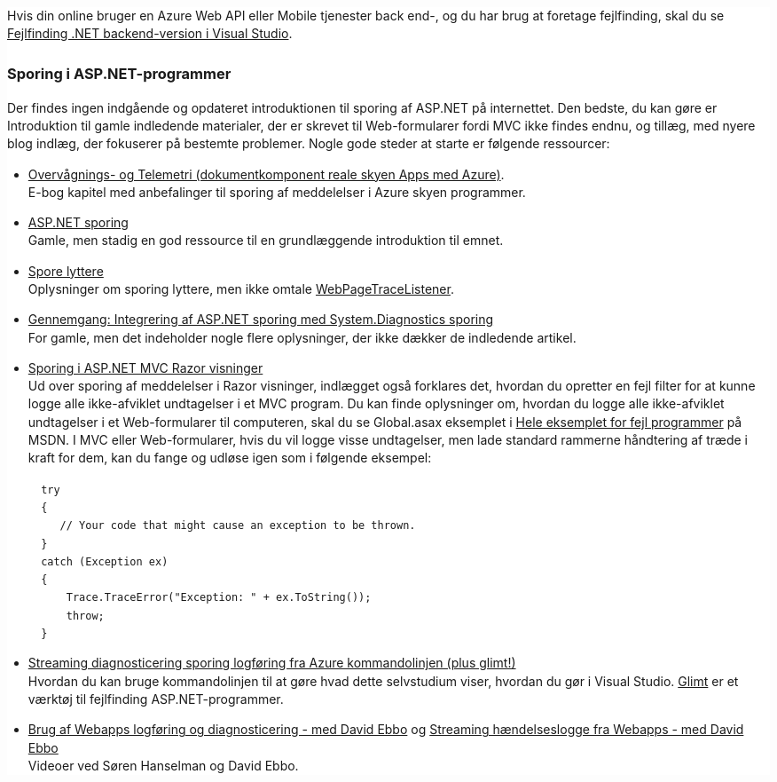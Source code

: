 Hvis din online bruger en Azure Web API eller Mobile tjenester back end-, og du har brug at foretage fejlfinding, skal du se [Fejlfinding .NET backend-version i Visual Studio](http://blogs.msdn.com/b/azuremobile/archive/2014/03/14/debugging-net-backend-in-visual-studio.aspx).

### <a name="tracing-in-aspnet-applications"></a>Sporing i ASP.NET-programmer

Der findes ingen indgående og opdateret introduktionen til sporing af ASP.NET på internettet. Den bedste, du kan gøre er Introduktion til gamle indledende materialer, der er skrevet til Web-formularer fordi MVC ikke findes endnu, og tillæg, med nyere blog indlæg, der fokuserer på bestemte problemer. Nogle gode steder at starte er følgende ressourcer:

* [Overvågnings- og Telemetri (dokumentkomponent reale skyen Apps med Azure)](http://www.asp.net/aspnet/overview/developing-apps-with-windows-azure/building-real-world-cloud-apps-with-windows-azure/monitoring-and-telemetry).<br> E-bog kapitel med anbefalinger til sporing af meddelelser i Azure skyen programmer.
* [ASP.NET sporing](http://msdn.microsoft.com/library/ms972204.aspx)<br/>
  Gamle, men stadig en god ressource til en grundlæggende introduktion til emnet.
* [Spore lyttere](http://msdn.microsoft.com/library/4y5y10s7.aspx)<br/>
  Oplysninger om sporing lyttere, men ikke omtale [WebPageTraceListener](http://msdn.microsoft.com/library/system.web.webpagetracelistener.aspx).
* [Gennemgang: Integrering af ASP.NET sporing med System.Diagnostics sporing](http://msdn.microsoft.com/library/b0ectfxd.aspx)<br/>
  For gamle, men det indeholder nogle flere oplysninger, der ikke dækker de indledende artikel.
* [Sporing i ASP.NET MVC Razor visninger](http://blogs.msdn.com/b/webdev/archive/2013/07/16/tracing-in-asp-net-mvc-razor-views.aspx)<br/>
  Ud over sporing af meddelelser i Razor visninger, indlægget også forklares det, hvordan du opretter en fejl filter for at kunne logge alle ikke-afviklet undtagelser i et MVC program. Du kan finde oplysninger om, hvordan du logge alle ikke-afviklet undtagelser i et Web-formularer til computeren, skal du se Global.asax eksemplet i [Hele eksemplet for fejl programmer](http://msdn.microsoft.com/library/bb397417.aspx) på MSDN. I MVC eller Web-formularer, hvis du vil logge visse undtagelser, men lade standard rammerne håndtering af træde i kraft for dem, kan du fange og udløse igen som i følgende eksempel:

        try
        {
           // Your code that might cause an exception to be thrown.
        }
        catch (Exception ex)
        {
            Trace.TraceError("Exception: " + ex.ToString());
            throw;
        } 

* [Streaming diagnosticering sporing logføring fra Azure kommandolinjen (plus glimt!)](http://www.hanselman.com/blog/StreamingDiagnosticsTraceLoggingFromTheAzureCommandLinePlusGlimpse.aspx)<br/>
  Hvordan du kan bruge kommandolinjen til at gøre hvad dette selvstudium viser, hvordan du gør i Visual Studio. [Glimt](http://www.hanselman.com/blog/IfYoureNotUsingGlimpseWithASPNETForDebuggingAndProfilingYoureMissingOut.aspx) er et værktøj til fejlfinding ASP.NET-programmer. 
* [Brug af Webapps logføring og diagnosticering - med David Ebbo](/documentation/videos/azure-web-site-logging-and-diagnostics/) og [Streaming hændelseslogge fra Webapps - med David Ebbo](/documentation/videos/log-streaming-with-azure-web-sites/)<br>
  Videoer ved Søren Hanselman og David Ebbo.
